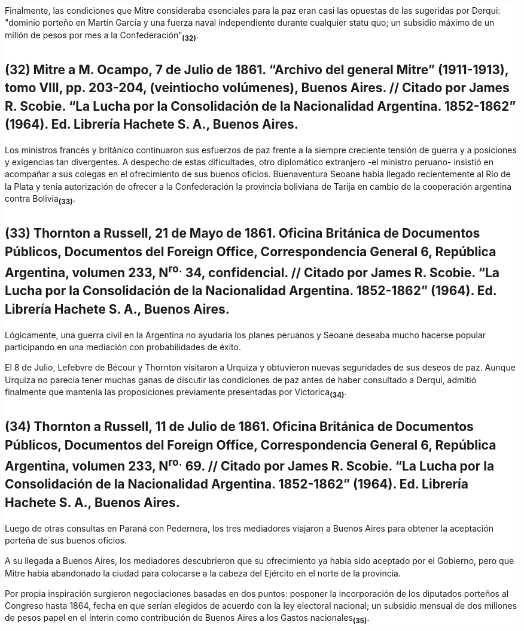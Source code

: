 Finalmente, las condiciones que Mitre consideraba esenciales para la paz eran casi las opuestas de las sugeridas por Derqui: "dominio porteño en Martín García y una fuerza naval independiente durante cualquier statu quo; un subsidio máximo de un millón de pesos por mes a la Confederación”<sub><strong>(32)</strong></sub>.

## **(32)** **Mitre a M. Ocampo, 7 de Julio de 1861. “Archivo del general Mitre” (1911-1913), tomo VIII, pp. 203-204, (veintiocho volúmenes), Buenos Aires. // Citado por James R. Scobie. “La Lucha por la Consolidación de la Nacionalidad Argentina. 1852-1862” (1964). Ed. Librería Hachete S. A., Buenos Aires.**

Los ministros francés y británico continuaron sus esfuerzos de paz frente a la siempre creciente tensión de guerra y a posiciones y exigencias tan divergentes. A despecho de estas dificultades, otro diplomático extranjero -el ministro peruano- insistió en acompañar a sus colegas en el ofrecimiento de sus buenos oficios. Buenaventura Seoane había llegado recientemente al Río de la Plata y tenía autorización de ofrecer a la Confederación la provincia boliviana de Tarija en cambio de la cooperación argentina contra Bolivia<sub><strong>(33)</strong></sub>.

## **(33)** **Thornton a Russell, 21 de Mayo de 1861. Oficina Británica de Documentos Públicos, Documentos del Foreign Office, Correspondencia General 6, República Argentina, volumen 233, N<sup>ro.</sup> 34, confidencial. // Citado por James R. Scobie. “La Lucha por la Consolidación de la Nacionalidad Argentina. 1852-1862” (1964). Ed. Librería Hachete S. A., Buenos Aires.**

Lógicamente, una guerra civil en la Argentina no ayudaría los planes peruanos y Seoane deseaba mucho hacerse popular participando en una mediación con probabilidades de éxito.

El 8 de Julio, Lefebvre de Bécour y Thornton visitaron a Urquiza y obtuvieron nuevas seguridades de sus deseos de paz. Aunque Urquiza no parecía tener muchas ganas de discutir las condiciones de paz antes de haber consultado a Derqui, admitió finalmente que mantenía las proposiciones previamente presentadas por Victorica<sub><strong>(34)</strong></sub>.

## **(34)** **Thornton a Russell, 11 de Julio de 1861. Oficina Británica de Documentos Públicos, Documentos del Foreign Office, Correspondencia General 6, República Argentina, volumen 233, N<sup>ro.</sup> 69. // Citado por James R. Scobie. “La Lucha por la Consolidación de la Nacionalidad Argentina. 1852-1862” (1964). Ed. Librería Hachete S. A., Buenos Aires.**

Luego de otras consultas en Paraná con Pedernera, los tres mediadores viajaron a Buenos Aires para obtener la aceptación porteña de sus buenos oficios.

A su llegada a Buenos Aires, los mediadores descubrieron que su ofrecimiento ya había sido aceptado por el Gobierno, pero que Mitre había abandonado la ciudad para colocarse a la cabeza del Ejército en el norte de la provincia.

Por propia inspiración surgieron negociaciones basadas en dos puntos: posponer la incorporación de los diputados porteños al Congreso hasta 1864, fecha en que serían elegidos de acuerdo con la ley electoral nacional; un subsidio mensual de dos millones de pesos papel en el ínterin como contribución de Buenos Aires a los Gastos nacionales<sub><strong>(35)</strong></sub>.
